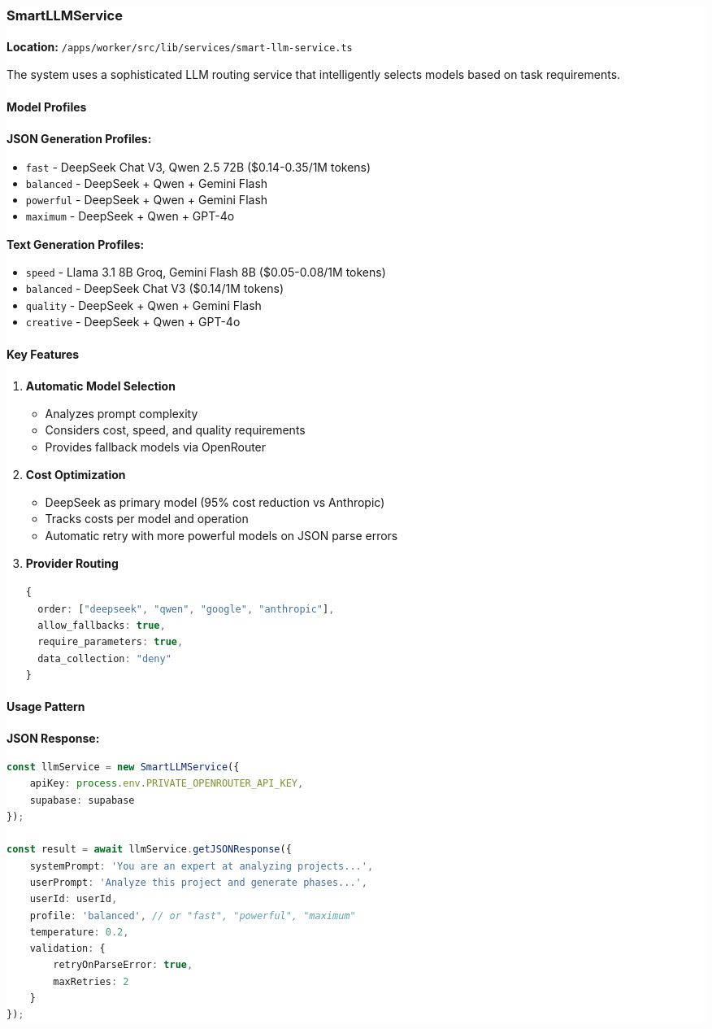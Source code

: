 ### SmartLLMService

**Location:** `/apps/worker/src/lib/services/smart-llm-service.ts`

The system uses a sophisticated LLM routing service that intelligently selects models based on task requirements.

#### Model Profiles

**JSON Generation Profiles:**

- `fast` - DeepSeek Chat V3, Qwen 2.5 72B ($0.14-0.35/1M tokens)
- `balanced` - DeepSeek + Qwen + Gemini Flash
- `powerful` - DeepSeek + Qwen + Gemini Flash
- `maximum` - DeepSeek + Qwen + GPT-4o

**Text Generation Profiles:**

- `speed` - Llama 3.1 8B Groq, Gemini Flash 8B ($0.05-0.08/1M tokens)
- `balanced` - DeepSeek Chat V3 ($0.14/1M tokens)
- `quality` - DeepSeek + Qwen + Gemini Flash
- `creative` - DeepSeek + Qwen + GPT-4o

#### Key Features

1. **Automatic Model Selection**
    - Analyzes prompt complexity
    - Considers cost, speed, and quality requirements
    - Provides fallback models via OpenRouter

2. **Cost Optimization**
    - DeepSeek as primary model (95% cost reduction vs Anthropic)
    - Tracks costs per model and operation
    - Automatic retry with more powerful models on JSON parse errors

3. **Provider Routing**
    ```typescript
    {
      order: ["deepseek", "qwen", "google", "anthropic"],
      allow_fallbacks: true,
      require_parameters: true,
      data_collection: "deny"
    }
    ```

#### Usage Pattern

**JSON Response:**

```typescript
const llmService = new SmartLLMService({
	apiKey: process.env.PRIVATE_OPENROUTER_API_KEY,
	supabase: supabase
});

const result = await llmService.getJSONResponse({
	systemPrompt: 'You are an expert at analyzing projects...',
	userPrompt: 'Analyze this project and generate phases...',
	userId: userId,
	profile: 'balanced', // or "fast", "powerful", "maximum"
	temperature: 0.2,
	validation: {
		retryOnParseError: true,
		maxRetries: 2
	}
});
```
